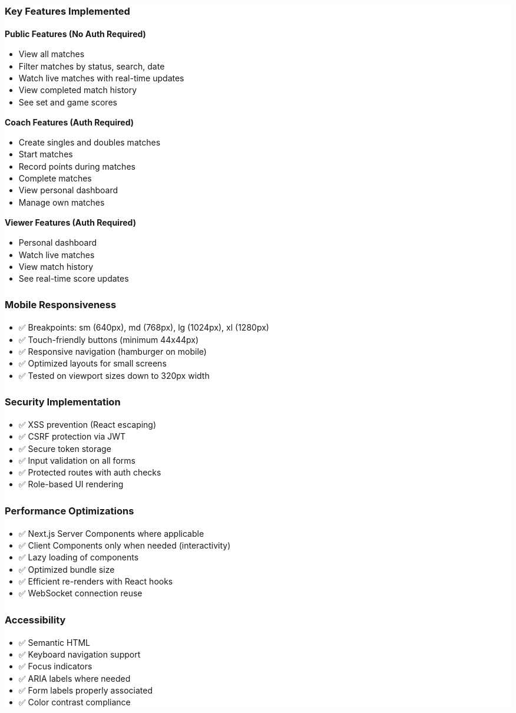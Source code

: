 ### Key Features Implemented

**Public Features (No Auth Required)**
- View all matches
- Filter matches by status, search, date
- Watch live matches with real-time updates
- View completed match history
- See set and game scores

**Coach Features (Auth Required)**
- Create singles and doubles matches
- Start matches
- Record points during matches
- Complete matches
- View personal dashboard
- Manage own matches

**Viewer Features (Auth Required)**
- Personal dashboard
- Watch live matches
- View match history
- See real-time score updates

### Mobile Responsiveness
- ✅ Breakpoints: sm (640px), md (768px), lg (1024px), xl (1280px)
- ✅ Touch-friendly buttons (minimum 44x44px)
- ✅ Responsive navigation (hamburger on mobile)
- ✅ Optimized layouts for small screens
- ✅ Tested on viewport sizes down to 320px width

### Security Implementation
- ✅ XSS prevention (React escaping)
- ✅ CSRF protection via JWT
- ✅ Secure token storage
- ✅ Input validation on all forms
- ✅ Protected routes with auth checks
- ✅ Role-based UI rendering

### Performance Optimizations
- ✅ Next.js Server Components where applicable
- ✅ Client Components only when needed (interactivity)
- ✅ Lazy loading of components
- ✅ Optimized bundle size
- ✅ Efficient re-renders with React hooks
- ✅ WebSocket connection reuse

### Accessibility
- ✅ Semantic HTML
- ✅ Keyboard navigation support
- ✅ Focus indicators
- ✅ ARIA labels where needed
- ✅ Form labels properly associated
- ✅ Color contrast compliance
